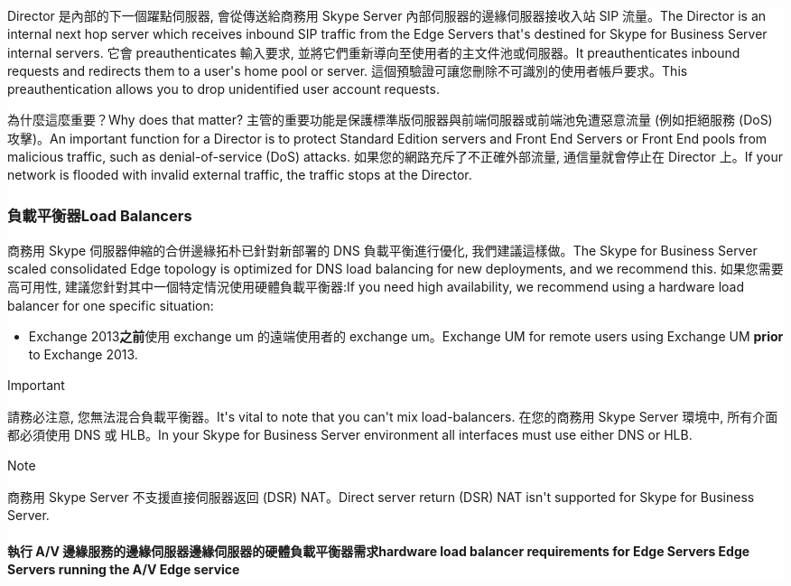 <span data-ttu-id="18d9f-177">Director 是內部的下一個躍點伺服器, 會從傳送給商務用 Skype Server 內部伺服器的邊緣伺服器接收入站 SIP 流量。</span><span class="sxs-lookup"><span data-stu-id="18d9f-177">The Director is an internal next hop server which receives inbound SIP traffic from the Edge Servers that's destined for Skype for Business Server internal servers.</span></span> <span data-ttu-id="18d9f-178">它會 preauthenticates 輸入要求, 並將它們重新導向至使用者的主文件池或伺服器。</span><span class="sxs-lookup"><span data-stu-id="18d9f-178">It preauthenticates inbound requests and redirects them to a user's home pool or server.</span></span> <span data-ttu-id="18d9f-179">這個預驗證可讓您刪除不可識別的使用者帳戶要求。</span><span class="sxs-lookup"><span data-stu-id="18d9f-179">This preauthentication allows you to drop unidentified user account requests.</span></span>
  
<span data-ttu-id="18d9f-180">為什麼這麼重要？</span><span class="sxs-lookup"><span data-stu-id="18d9f-180">Why does that matter?</span></span> <span data-ttu-id="18d9f-181">主管的重要功能是保護標準版伺服器與前端伺服器或前端池免遭惡意流量 (例如拒絕服務 (DoS) 攻擊)。</span><span class="sxs-lookup"><span data-stu-id="18d9f-181">An important function for a Director is to protect Standard Edition servers and Front End Servers or Front End pools from malicious traffic, such as denial-of-service (DoS) attacks.</span></span> <span data-ttu-id="18d9f-182">如果您的網路充斥了不正確外部流量, 通信量就會停止在 Director 上。</span><span class="sxs-lookup"><span data-stu-id="18d9f-182">If your network is flooded with invalid external traffic, the traffic stops at the Director.</span></span>
  
### <a name="load-balancers"></a><span data-ttu-id="18d9f-183">負載平衡器</span><span class="sxs-lookup"><span data-stu-id="18d9f-183">Load Balancers</span></span>
<span data-ttu-id="18d9f-184"><a name="LoadBalancers"> </a></span><span class="sxs-lookup"><span data-stu-id="18d9f-184"></span></span>

<span data-ttu-id="18d9f-185">商務用 Skype 伺服器伸縮的合併邊緣拓朴已針對新部署的 DNS 負載平衡進行優化, 我們建議這樣做。</span><span class="sxs-lookup"><span data-stu-id="18d9f-185">The Skype for Business Server scaled consolidated Edge topology is optimized for DNS load balancing for new deployments, and we recommend this.</span></span> <span data-ttu-id="18d9f-186">如果您需要高可用性, 建議您針對其中一個特定情況使用硬體負載平衡器:</span><span class="sxs-lookup"><span data-stu-id="18d9f-186">If you need high availability, we recommend using a hardware load balancer for one specific situation:</span></span>
  
- <span data-ttu-id="18d9f-187">Exchange 2013**之前**使用 exchange um 的遠端使用者的 exchange um。</span><span class="sxs-lookup"><span data-stu-id="18d9f-187">Exchange UM for remote users using Exchange UM **prior** to Exchange 2013.</span></span>
    
> [!IMPORTANT]
> <span data-ttu-id="18d9f-188">請務必注意, 您無法混合負載平衡器。</span><span class="sxs-lookup"><span data-stu-id="18d9f-188">It's vital to note that you can't mix load-balancers.</span></span> <span data-ttu-id="18d9f-189">在您的商務用 Skype Server 環境中, 所有介面都必須使用 DNS 或 HLB。</span><span class="sxs-lookup"><span data-stu-id="18d9f-189">In your Skype for Business Server environment all interfaces must use either DNS or HLB.</span></span> 
  
> [!NOTE]
> <span data-ttu-id="18d9f-190">商務用 Skype Server 不支援直接伺服器返回 (DSR) NAT。</span><span class="sxs-lookup"><span data-stu-id="18d9f-190">Direct server return (DSR) NAT isn't supported for Skype for Business Server.</span></span> 
  
#### <a name="hardware-load-balancer-requirements-for-edge-servers-edge-servers-running-the-av-edge-service"></a><span data-ttu-id="18d9f-191">執行 A/V 邊緣服務的邊緣伺服器邊緣伺服器的硬體負載平衡器需求</span><span class="sxs-lookup"><span data-stu-id="18d9f-191">hardware load balancer requirements for Edge Servers Edge Servers running the A/V Edge service</span></span>

